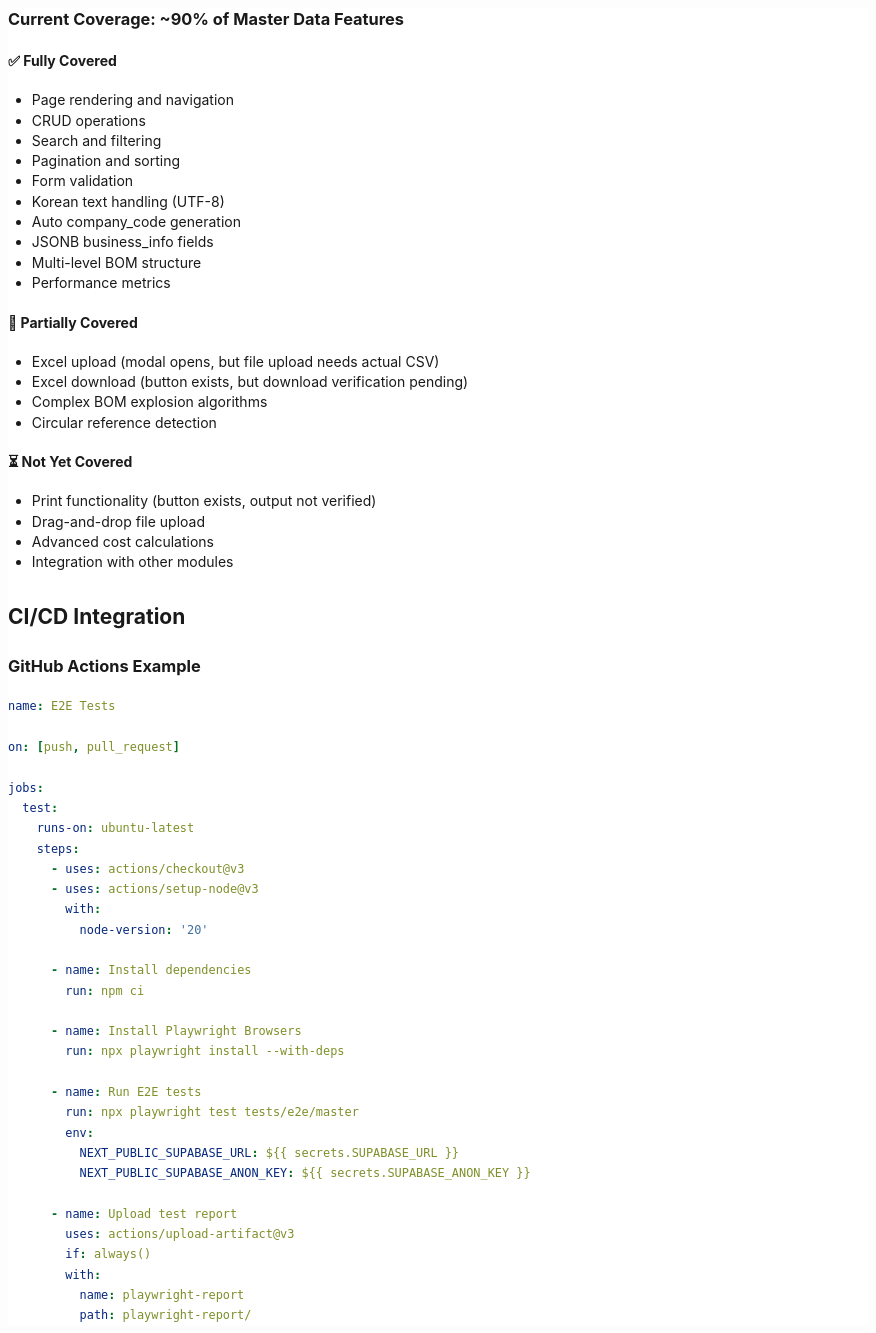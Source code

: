 ### Current Coverage: ~90% of Master Data Features

#### ✅ Fully Covered
- Page rendering and navigation
- CRUD operations
- Search and filtering
- Pagination and sorting
- Form validation
- Korean text handling (UTF-8)
- Auto company_code generation
- JSONB business_info fields
- Multi-level BOM structure
- Performance metrics

#### 🔄 Partially Covered
- Excel upload (modal opens, but file upload needs actual CSV)
- Excel download (button exists, but download verification pending)
- Complex BOM explosion algorithms
- Circular reference detection

#### ⏳ Not Yet Covered
- Print functionality (button exists, output not verified)
- Drag-and-drop file upload
- Advanced cost calculations
- Integration with other modules

## CI/CD Integration

### GitHub Actions Example
```yaml
name: E2E Tests

on: [push, pull_request]

jobs:
  test:
    runs-on: ubuntu-latest
    steps:
      - uses: actions/checkout@v3
      - uses: actions/setup-node@v3
        with:
          node-version: '20'

      - name: Install dependencies
        run: npm ci

      - name: Install Playwright Browsers
        run: npx playwright install --with-deps

      - name: Run E2E tests
        run: npx playwright test tests/e2e/master
        env:
          NEXT_PUBLIC_SUPABASE_URL: ${{ secrets.SUPABASE_URL }}
          NEXT_PUBLIC_SUPABASE_ANON_KEY: ${{ secrets.SUPABASE_ANON_KEY }}

      - name: Upload test report
        uses: actions/upload-artifact@v3
        if: always()
        with:
          name: playwright-report
          path: playwright-report/
```
